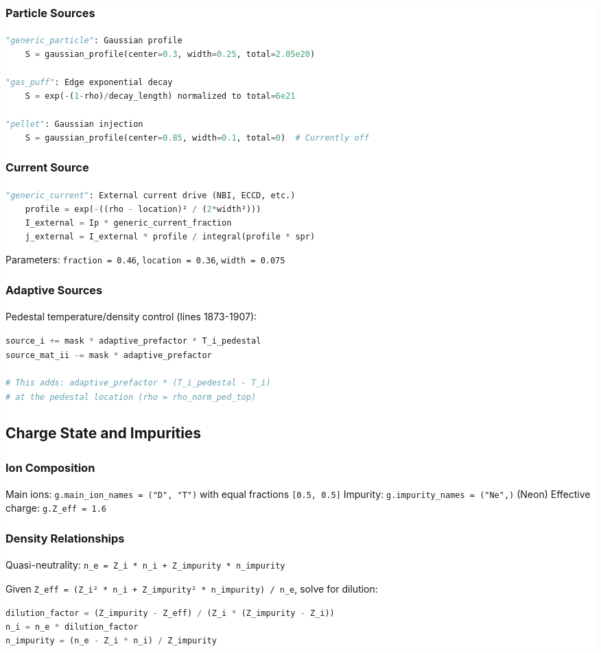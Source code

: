 ### Particle Sources

```python
"generic_particle": Gaussian profile
    S = gaussian_profile(center=0.3, width=0.25, total=2.05e20)

"gas_puff": Edge exponential decay
    S = exp(-(1-rho)/decay_length) normalized to total=6e21

"pellet": Gaussian injection
    S = gaussian_profile(center=0.85, width=0.1, total=0)  # Currently off
```

### Current Source

```python
"generic_current": External current drive (NBI, ECCD, etc.)
    profile = exp(-((rho - location)² / (2*width²)))
    I_external = Ip * generic_current_fraction
    j_external = I_external * profile / integral(profile * spr)
```
Parameters: `fraction = 0.46`, `location = 0.36`, `width = 0.075`

### Adaptive Sources

Pedestal temperature/density control (lines 1873-1907):
```python
source_i += mask * adaptive_prefactor * T_i_pedestal
source_mat_ii -= mask * adaptive_prefactor

# This adds: adaptive_prefactor * (T_i_pedestal - T_i)
# at the pedestal location (rho = rho_norm_ped_top)
```

## Charge State and Impurities

### Ion Composition

Main ions: `g.main_ion_names = ("D", "T")` with equal fractions `[0.5, 0.5]`
Impurity: `g.impurity_names = ("Ne",)` (Neon)
Effective charge: `g.Z_eff = 1.6`

### Density Relationships

Quasi-neutrality: `n_e = Z_i * n_i + Z_impurity * n_impurity`

Given `Z_eff = (Z_i² * n_i + Z_impurity² * n_impurity) / n_e`, solve for dilution:
```python
dilution_factor = (Z_impurity - Z_eff) / (Z_i * (Z_impurity - Z_i))
n_i = n_e * dilution_factor
n_impurity = (n_e - Z_i * n_i) / Z_impurity
```
